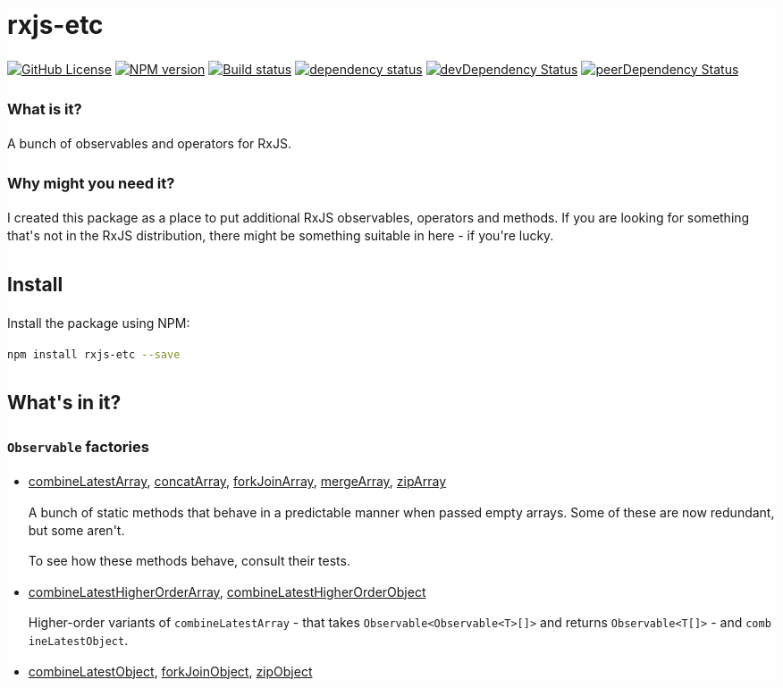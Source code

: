 # rxjs-etc

[![GitHub License](https://img.shields.io/badge/license-MIT-blue.svg)](https://github.com/cartant/rxjs-etc/blob/master/LICENSE)
[![NPM version](https://img.shields.io/npm/v/rxjs-etc.svg)](https://www.npmjs.com/package/rxjs-etc)
[![Build status](https://img.shields.io/travis/cartant/rxjs-etc.svg)](http://travis-ci.org/cartant/rxjs-etc)
[![dependency status](https://img.shields.io/david/cartant/rxjs-etc.svg)](https://david-dm.org/cartant/rxjs-etc)
[![devDependency Status](https://img.shields.io/david/dev/cartant/rxjs-etc.svg)](https://david-dm.org/cartant/rxjs-etc#info=devDependencies)
[![peerDependency Status](https://img.shields.io/david/peer/cartant/rxjs-etc.svg)](https://david-dm.org/cartant/rxjs-etc#info=peerDependencies)

### What is it?

A bunch of observables and operators for RxJS.

### Why might you need it?

I created this package as a place to put additional RxJS observables, operators and methods. If you are looking for something that's not in the RxJS distribution, there might be something suitable in here - if you're lucky.

## Install

Install the package using NPM:

```sh
npm install rxjs-etc --save
```

## What's in it?

### `Observable` factories

* [combineLatestArray](./source/observable/combineLatestArray.ts), [concatArray](./source/observable/concatArray.ts), [forkJoinArray](./source/observable/forkJoinArray.ts), [mergeArray](./source/observable/mergeArray.ts), [zipArray](./source/observable/zipArray.ts)

    A bunch of static methods that behave in a predictable manner when passed empty arrays. Some of these are now redundant, but some aren't.

    To see how these methods behave, consult their tests.

* [combineLatestHigherOrderArray](./source/observable/combineLatestHigherOrderArray.ts), [combineLatestHigherOrderObject](./source/observable/combineLatestHigherOrderObject.ts)

    Higher-order variants of `combineLatestArray` - that takes `Observable<Observable<T>[]>` and returns `Observable<T[]>` - and `combineLatestObject`.

* [combineLatestObject](./source/observable/combineLatestObject.ts), [forkJoinObject](./source/observable/forkJoinObject.ts), [zipObject](./source/observable/zipObject.ts)
